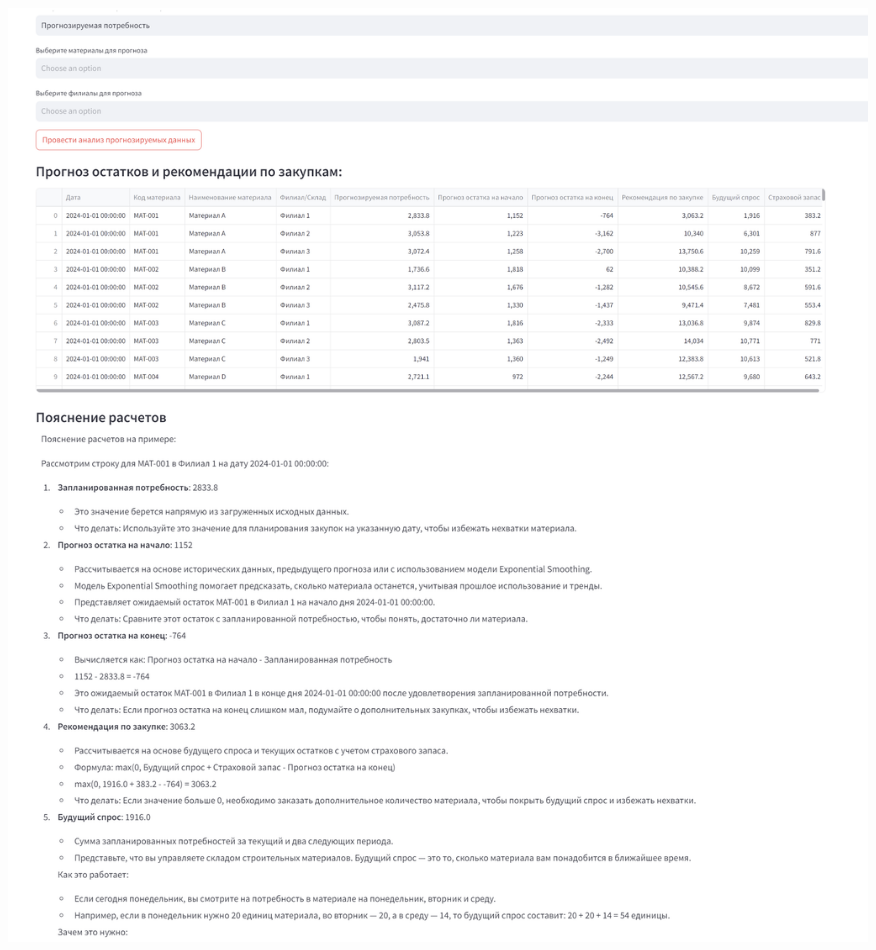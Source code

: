   <img src="images/22.png" style="width: 100%; display: block;">
  <img src="images/23.png" style="width: 100%; display: block;">